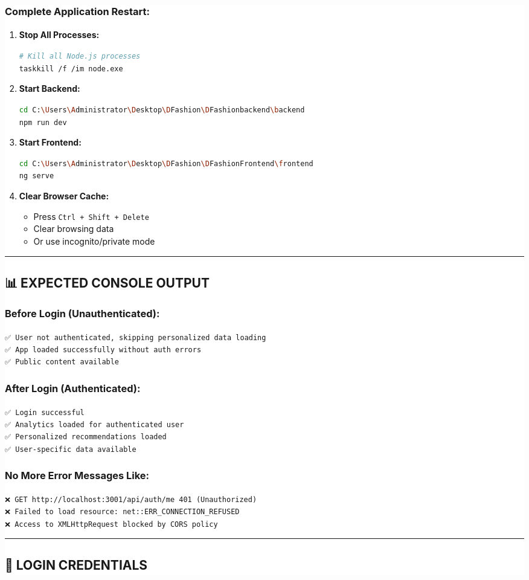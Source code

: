 ### **Complete Application Restart:**

1. **Stop All Processes:**
   ```bash
   # Kill all Node.js processes
   taskkill /f /im node.exe
   ```

2. **Start Backend:**
   ```bash
   cd C:\Users\Administrator\Desktop\DFashion\DFashionbackend\backend
   npm run dev
   ```

3. **Start Frontend:**
   ```bash
   cd C:\Users\Administrator\Desktop\DFashion\DFashionFrontend\frontend
   ng serve
   ```

4. **Clear Browser Cache:**
   - Press `Ctrl + Shift + Delete`
   - Clear browsing data
   - Or use incognito/private mode

---

## 📊 **EXPECTED CONSOLE OUTPUT**

### **Before Login (Unauthenticated):**
```
✅ User not authenticated, skipping personalized data loading
✅ App loaded successfully without auth errors
✅ Public content available
```

### **After Login (Authenticated):**
```
✅ Login successful
✅ Analytics loaded for authenticated user
✅ Personalized recommendations loaded
✅ User-specific data available
```

### **No More Error Messages Like:**
```
❌ GET http://localhost:3001/api/auth/me 401 (Unauthorized)
❌ Failed to load resource: net::ERR_CONNECTION_REFUSED
❌ Access to XMLHttpRequest blocked by CORS policy
```

---

## 🔑 **LOGIN CREDENTIALS**
